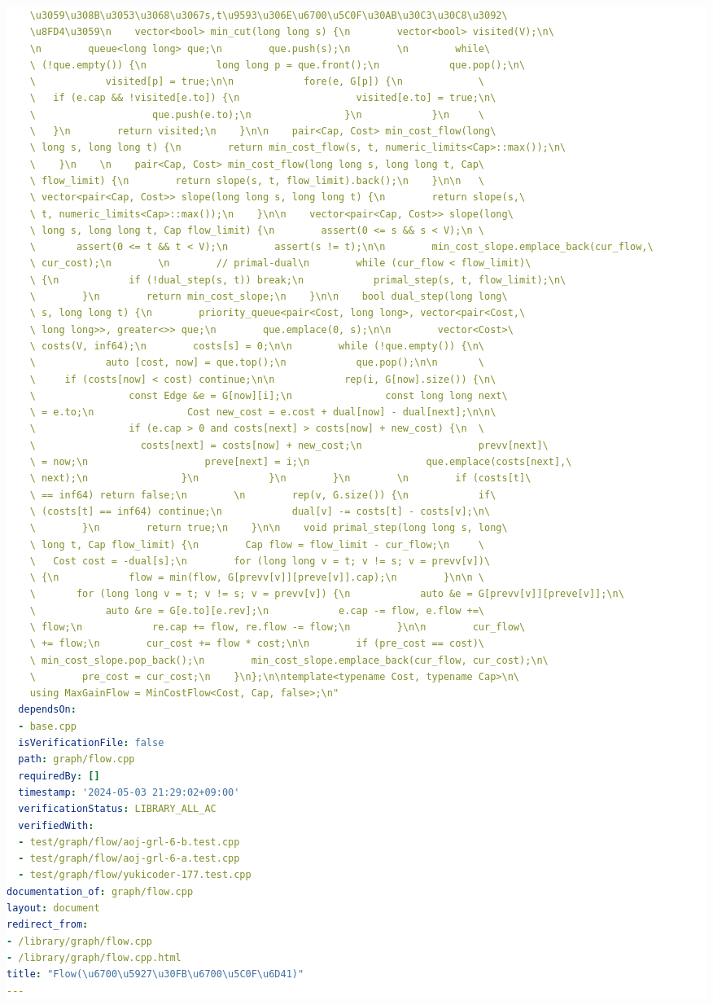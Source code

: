 ```yaml
    \u3059\u308B\u3053\u3068\u3067s,t\u9593\u306E\u6700\u5C0F\u30AB\u30C3\u30C8\u3092\
    \u8FD4\u3059\n    vector<bool> min_cut(long long s) {\n        vector<bool> visited(V);\n\
    \n        queue<long long> que;\n        que.push(s);\n        \n        while\
    \ (!que.empty()) {\n            long long p = que.front();\n            que.pop();\n\
    \            visited[p] = true;\n\n            fore(e, G[p]) {\n             \
    \   if (e.cap && !visited[e.to]) {\n                    visited[e.to] = true;\n\
    \                    que.push(e.to);\n                }\n            }\n     \
    \   }\n        return visited;\n    }\n\n    pair<Cap, Cost> min_cost_flow(long\
    \ long s, long long t) {\n        return min_cost_flow(s, t, numeric_limits<Cap>::max());\n\
    \    }\n    \n    pair<Cap, Cost> min_cost_flow(long long s, long long t, Cap\
    \ flow_limit) {\n        return slope(s, t, flow_limit).back();\n    }\n\n   \
    \ vector<pair<Cap, Cost>> slope(long long s, long long t) {\n        return slope(s,\
    \ t, numeric_limits<Cap>::max());\n    }\n\n    vector<pair<Cap, Cost>> slope(long\
    \ long s, long long t, Cap flow_limit) {\n        assert(0 <= s && s < V);\n \
    \       assert(0 <= t && t < V);\n        assert(s != t);\n\n        min_cost_slope.emplace_back(cur_flow,\
    \ cur_cost);\n        \n        // primal-dual\n        while (cur_flow < flow_limit)\
    \ {\n            if (!dual_step(s, t)) break;\n            primal_step(s, t, flow_limit);\n\
    \        }\n        return min_cost_slope;\n    }\n\n    bool dual_step(long long\
    \ s, long long t) {\n        priority_queue<pair<Cost, long long>, vector<pair<Cost,\
    \ long long>>, greater<>> que;\n        que.emplace(0, s);\n\n        vector<Cost>\
    \ costs(V, inf64);\n        costs[s] = 0;\n\n        while (!que.empty()) {\n\
    \            auto [cost, now] = que.top();\n            que.pop();\n\n       \
    \     if (costs[now] < cost) continue;\n\n            rep(i, G[now].size()) {\n\
    \                const Edge &e = G[now][i];\n                const long long next\
    \ = e.to;\n                Cost new_cost = e.cost + dual[now] - dual[next];\n\n\
    \                if (e.cap > 0 and costs[next] > costs[now] + new_cost) {\n  \
    \                  costs[next] = costs[now] + new_cost;\n                    prevv[next]\
    \ = now;\n                    preve[next] = i;\n                    que.emplace(costs[next],\
    \ next);\n                }\n            }\n        }\n        \n        if (costs[t]\
    \ == inf64) return false;\n        \n        rep(v, G.size()) {\n            if\
    \ (costs[t] == inf64) continue;\n            dual[v] -= costs[t] - costs[v];\n\
    \        }\n        return true;\n    }\n\n    void primal_step(long long s, long\
    \ long t, Cap flow_limit) {\n        Cap flow = flow_limit - cur_flow;\n     \
    \   Cost cost = -dual[s];\n        for (long long v = t; v != s; v = prevv[v])\
    \ {\n            flow = min(flow, G[prevv[v]][preve[v]].cap);\n        }\n\n \
    \       for (long long v = t; v != s; v = prevv[v]) {\n            auto &e = G[prevv[v]][preve[v]];\n\
    \            auto &re = G[e.to][e.rev];\n            e.cap -= flow, e.flow +=\
    \ flow;\n            re.cap += flow, re.flow -= flow;\n        }\n\n        cur_flow\
    \ += flow;\n        cur_cost += flow * cost;\n\n        if (pre_cost == cost)\
    \ min_cost_slope.pop_back();\n        min_cost_slope.emplace_back(cur_flow, cur_cost);\n\
    \        pre_cost = cur_cost;\n    }\n};\n\ntemplate<typename Cost, typename Cap>\n\
    using MaxGainFlow = MinCostFlow<Cost, Cap, false>;\n"
  dependsOn:
  - base.cpp
  isVerificationFile: false
  path: graph/flow.cpp
  requiredBy: []
  timestamp: '2024-05-03 21:29:02+09:00'
  verificationStatus: LIBRARY_ALL_AC
  verifiedWith:
  - test/graph/flow/aoj-grl-6-b.test.cpp
  - test/graph/flow/aoj-grl-6-a.test.cpp
  - test/graph/flow/yukicoder-177.test.cpp
documentation_of: graph/flow.cpp
layout: document
redirect_from:
- /library/graph/flow.cpp
- /library/graph/flow.cpp.html
title: "Flow(\u6700\u5927\u30FB\u6700\u5C0F\u6D41)"
---
```